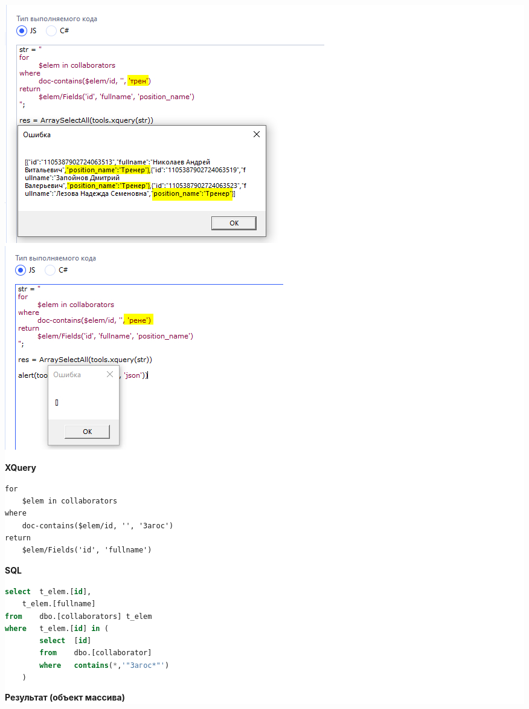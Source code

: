![](./img/2023-06-20_224944.jpg)
![](./img/2023-06-20_225148.jpg)

**XQuery**
```XQuery
for
	$elem in collaborators
where 
	doc-contains($elem/id, '', 'Загос') 
return 
	$elem/Fields('id', 'fullname')
```
**SQL**
```SQL
select	t_elem.[id], 
	t_elem.[fullname] 
from	dbo.[collaborators] t_elem
where	t_elem.[id] in (
		select	[id] 
		from	dbo.[collaborator] 
		where	contains(*,'"Загос*"')
	) 
```
**Результат (объект массива)**  